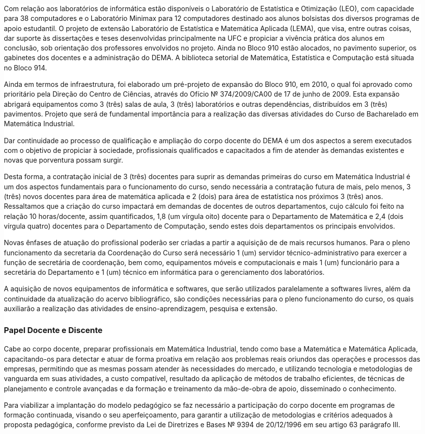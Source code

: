 Com relação aos laboratórios de informática estão disponíveis o Laboratório de Estatística e Otimização (LEO), com capacidade para 38 computadores e o Laboratório Minimax para 12 computadores destinado aos alunos bolsistas dos diversos programas de apoio estudantil.
O projeto de extensão Laboratório de Estatística e Matemática Aplicada (LEMA), que visa, entre outras coisas, dar suporte às dissertações e teses desenvolvidas principalmente na UFC e propiciar a vivência prática dos alunos em conclusão, sob orientação dos professores envolvidos no projeto.
Ainda no Bloco 910 estão alocados, no pavimento superior, os gabinetes dos docentes e a administração do DEMA.
A biblioteca setorial de Matemática, Estatística e Computação está situada no Bloco 914.

Ainda em termos de infraestrutura, foi elaborado um pré-projeto de expansão do Bloco 910, em 2010, o qual foi aprovado como prioritário pela Direção do Centro de Ciências, através do Ofício № 374/2009/CA00 de 17 de junho de 2009.
Esta expansão abrigará equipamentos como 3 (três) salas de aula, 3 (três) laboratórios e outras dependências, distribuídos em 3 (três) pavimentos.
Projeto que será de fundamental importância para a realização das diversas atividades do Curso de Bacharelado em Matemática Industrial.

Dar continuidade ao processo de qualificação e ampliação do corpo docente do DEMA é um dos aspectos a serem executados com o objetivo de propiciar à sociedade, profissionais qualificados e capacitados a fim de atender às demandas existentes e novas que porventura possam surgir.

Desta forma, a contratação inicial de 3 (três) docentes para suprir as demandas primeiras do curso em Matemática Industrial é um dos aspectos fundamentais para o funcionamento do curso, sendo necessária a contratação futura de mais, pelo menos, 3 (três) novos docentes para área de matemática aplicada e 2 (dois) para área de estatística nos próximos 3 (três) anos.
Ressaltamos que a criação do curso impactará em demandas de docentes de outros departamentos, cujo cálculo foi feito na relação 10 horas/docente, assim quantificados, 1,8 (um vírgula oito) docente para o Departamento de Matemática e 2,4 (dois vírgula quatro) docentes para o Departamento de Computação, sendo estes dois departamentos os principais envolvidos.

Novas ênfases de atuação do profissional poderão ser criadas a partir a aquisição de de mais recursos humanos.
Para o pleno funcionamento da secretaria da Coordenação do Curso será necessário 1 (um) servidor técnico-administrativo para exercer a função de secretária de coordenação, bem como, equipamentos móveis e computacionais e mais 1 (um) funcionário para a secretária do Departamento e 1 (um) técnico em informática para o gerenciamento dos laboratórios.

A aquisição de novos equipamentos de informática e softwares, que serão utilizados paralelamente a softwares livres, além da continuidade da atualização do acervo bibliográfico, são condições necessárias para o pleno funcionamento do curso, os quais auxiliarão a realização das atividades de ensino-aprendizagem, pesquisa e extensão.

### Papel Docente e Discente

Cabe ao corpo docente, preparar profissionais em Matemática Industrial, tendo como base a Matemática e Matemática Aplicada, capacitando-os para detectar e atuar de forma proativa em relação aos problemas reais oriundos das operações e processos das empresas, permitindo que as mesmas possam atender às necessidades do mercado, e utilizando tecnologia e metodologias de vanguarda em suas atividades, a custo compatível, resultado da aplicação de métodos de trabalho eficientes, de técnicas de planejamento e controle avançadas e da formação e treinamento da mão-de-obra de apoio, disseminado o conhecimento.

Para viabilizar a implantação do modelo pedagógico se faz necessário a participação do corpo docente em programas de formação continuada, visando o seu aperfeiçoamento, para garantir a utilização de metodologias e critérios adequados à proposta pedagógica, conforme previsto da Lei de Diretrizes e Bases № 9394 de 20/12/1996 em seu artigo 63 parágrafo III.
